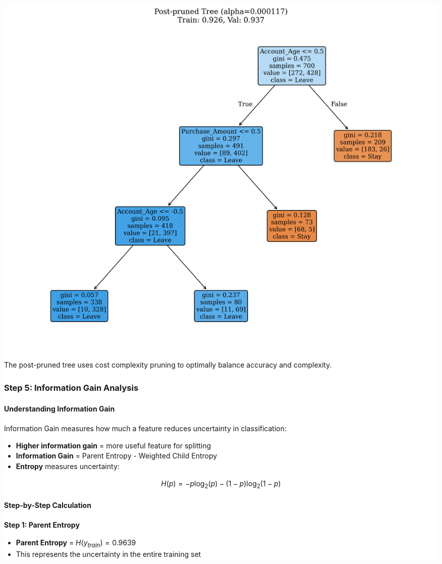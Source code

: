 ![Post-pruned Tree](../Images/L6_4_Quiz_11/post_pruned_tree.png)

The post-pruned tree uses cost complexity pruning to optimally balance accuracy and complexity.

### Step 5: Information Gain Analysis

#### Understanding Information Gain

Information Gain measures how much a feature reduces uncertainty in classification:
- **Higher information gain** = more useful feature for splitting
- **Information Gain** = Parent Entropy - Weighted Child Entropy
- **Entropy** measures uncertainty: 

$$H(p) = -p \log_2(p) - (1-p) \log_2(1-p)$$

#### Step-by-Step Calculation

**Step 1: Parent Entropy**
- **Parent Entropy** = $H(y_{train}) = 0.9639$
- This represents the uncertainty in the entire training set
